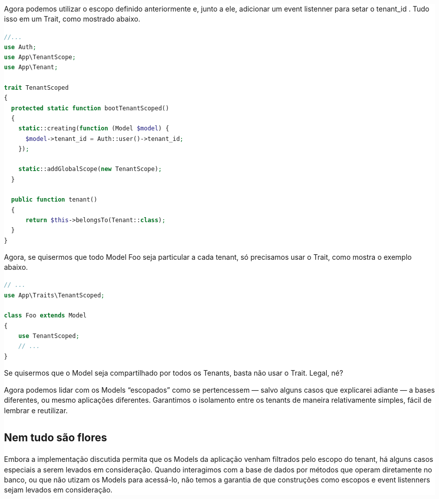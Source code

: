 Agora podemos utilizar o escopo definido anteriormente e, junto a ele, adicionar um event listenner para setar o tenant_id . Tudo isso em um Trait, como mostrado abaixo.

```php
//...
use Auth;
use App\TenantScope;
use App\Tenant;

trait TenantScoped
{
  protected static function bootTenantScoped()
  {
    static::creating(function (Model $model) {
      $model->tenant_id = Auth::user()->tenant_id;
    });

    static::addGlobalScope(new TenantScope);
  }

  public function tenant()
  {
      return $this->belongsTo(Tenant::class);
  }
}
```

Agora, se quisermos que todo Model Foo seja particular a cada tenant, só precisamos usar o Trait, como mostra o exemplo abaixo.

```php
// ...
use App\Traits\TenantScoped;

class Foo extends Model
{
    use TenantScoped;
    // ...
}
```

Se quisermos que o Model seja compartilhado por todos os Tenants, basta não usar o Trait. Legal, né?

Agora podemos lidar com os Models “escopados” como se pertencessem — salvo alguns casos que explicarei adiante — a bases diferentes, ou mesmo aplicações diferentes. Garantimos o isolamento entre os tenants de maneira relativamente simples, fácil de lembrar e reutilizar.

## Nem tudo são flores

Embora a implementação discutida permita que os Models da aplicação venham filtrados pelo escopo do tenant, há alguns casos especiais a serem levados em consideração. Quando interagimos com a base de dados por métodos que operam diretamente no banco, ou que não utizam os Models para acessá-lo, não temos a garantia de que construções como escopos e event listenners sejam levados em consideração.

